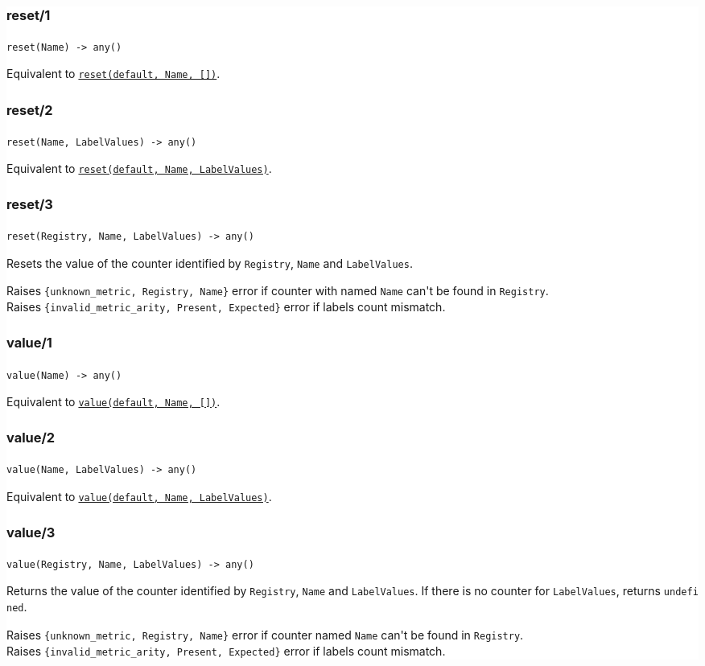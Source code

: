 <a name="reset-1"></a>

### reset/1 ###

`reset(Name) -> any()`

Equivalent to [`reset(default, Name, [])`](#reset-3).

<a name="reset-2"></a>

### reset/2 ###

`reset(Name, LabelValues) -> any()`

Equivalent to [`reset(default, Name, LabelValues)`](#reset-3).

<a name="reset-3"></a>

### reset/3 ###

`reset(Registry, Name, LabelValues) -> any()`

Resets the value of the counter identified by `Registry`, `Name`
and `LabelValues`.

Raises `{unknown_metric, Registry, Name}` error if counter with named `Name`
can't be found in `Registry`.<br />
Raises `{invalid_metric_arity, Present, Expected}` error if labels count
mismatch.

<a name="value-1"></a>

### value/1 ###

`value(Name) -> any()`

Equivalent to [`value(default, Name, [])`](#value-3).

<a name="value-2"></a>

### value/2 ###

`value(Name, LabelValues) -> any()`

Equivalent to [`value(default, Name, LabelValues)`](#value-3).

<a name="value-3"></a>

### value/3 ###

`value(Registry, Name, LabelValues) -> any()`

Returns the value of the counter identified by `Registry`, `Name`
and `LabelValues`. If there is no counter for `LabelValues`,
returns `undefined`.

Raises `{unknown_metric, Registry, Name}` error if counter named `Name`
can't be found in `Registry`.<br />
Raises `{invalid_metric_arity, Present, Expected}` error if labels count
mismatch.


